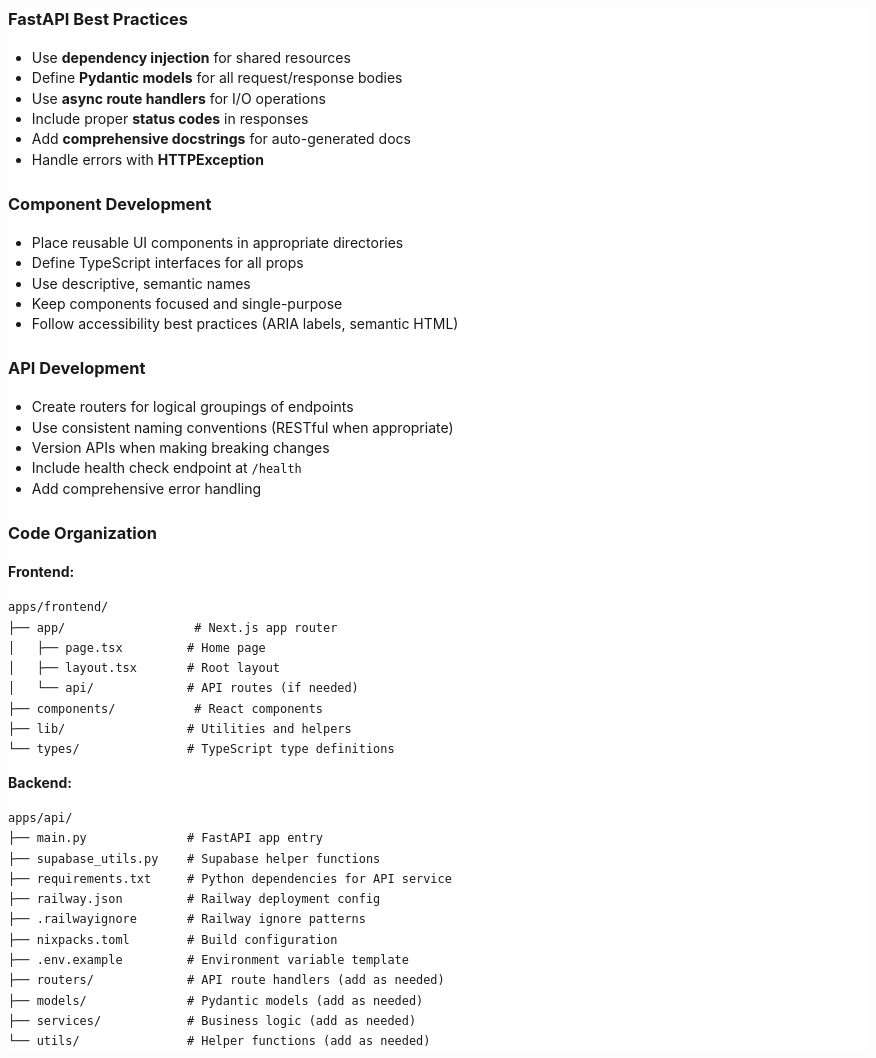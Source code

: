 ### FastAPI Best Practices
- Use **dependency injection** for shared resources
- Define **Pydantic models** for all request/response bodies
- Use **async route handlers** for I/O operations
- Include proper **status codes** in responses
- Add **comprehensive docstrings** for auto-generated docs
- Handle errors with **HTTPException**

### Component Development
- Place reusable UI components in appropriate directories
- Define TypeScript interfaces for all props
- Use descriptive, semantic names
- Keep components focused and single-purpose
- Follow accessibility best practices (ARIA labels, semantic HTML)

### API Development
- Create routers for logical groupings of endpoints
- Use consistent naming conventions (RESTful when appropriate)
- Version APIs when making breaking changes
- Include health check endpoint at `/health`
- Add comprehensive error handling

### Code Organization

**Frontend:**
```
apps/frontend/
├── app/                  # Next.js app router
│   ├── page.tsx         # Home page
│   ├── layout.tsx       # Root layout
│   └── api/             # API routes (if needed)
├── components/           # React components
├── lib/                 # Utilities and helpers
└── types/               # TypeScript type definitions
```

**Backend:**
```
apps/api/
├── main.py              # FastAPI app entry
├── supabase_utils.py    # Supabase helper functions
├── requirements.txt     # Python dependencies for API service
├── railway.json         # Railway deployment config
├── .railwayignore       # Railway ignore patterns
├── nixpacks.toml        # Build configuration
├── .env.example         # Environment variable template
├── routers/             # API route handlers (add as needed)
├── models/              # Pydantic models (add as needed)
├── services/            # Business logic (add as needed)
└── utils/               # Helper functions (add as needed)
```
